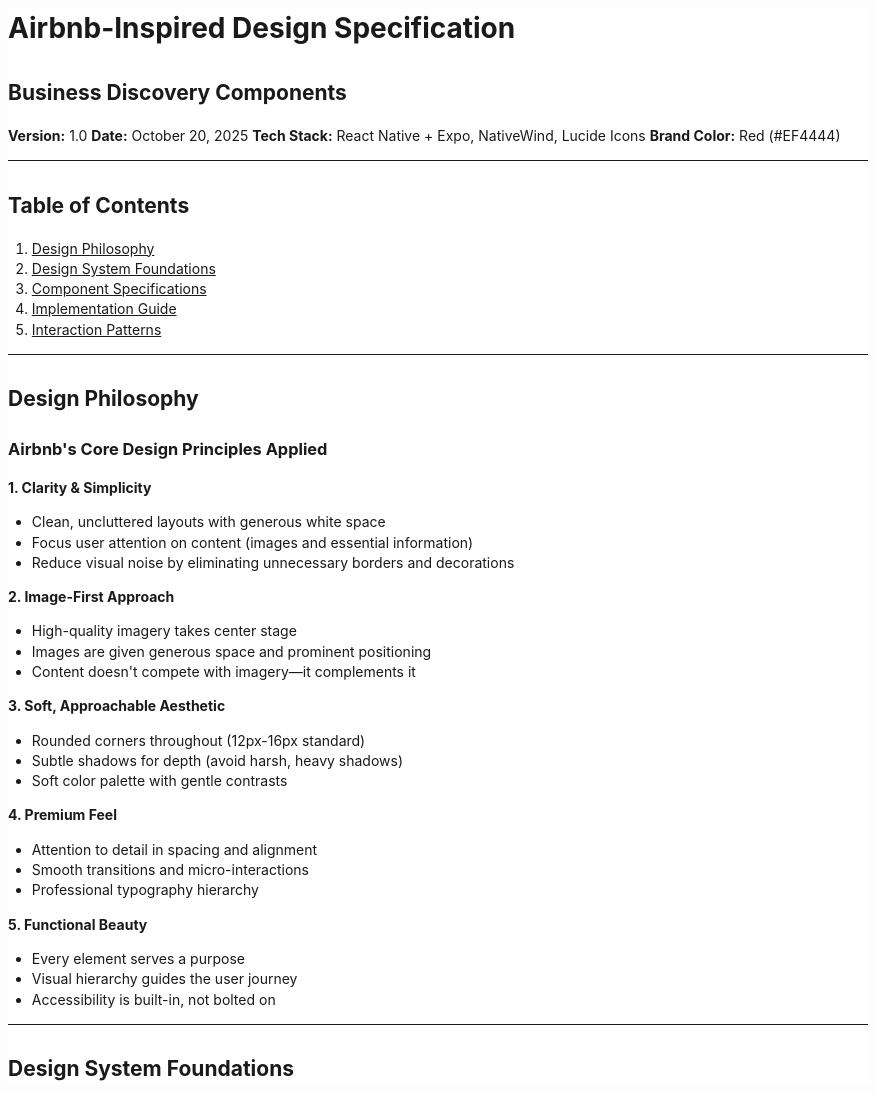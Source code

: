 # Airbnb-Inspired Design Specification
## Business Discovery Components

**Version:** 1.0
**Date:** October 20, 2025
**Tech Stack:** React Native + Expo, NativeWind, Lucide Icons
**Brand Color:** Red (#EF4444)

---

## Table of Contents
1. [Design Philosophy](#design-philosophy)
2. [Design System Foundations](#design-system-foundations)
3. [Component Specifications](#component-specifications)
4. [Implementation Guide](#implementation-guide)
5. [Interaction Patterns](#interaction-patterns)

---

## Design Philosophy

### Airbnb's Core Design Principles Applied

**1. Clarity & Simplicity**
- Clean, uncluttered layouts with generous white space
- Focus user attention on content (images and essential information)
- Reduce visual noise by eliminating unnecessary borders and decorations

**2. Image-First Approach**
- High-quality imagery takes center stage
- Images are given generous space and prominent positioning
- Content doesn't compete with imagery—it complements it

**3. Soft, Approachable Aesthetic**
- Rounded corners throughout (12px-16px standard)
- Subtle shadows for depth (avoid harsh, heavy shadows)
- Soft color palette with gentle contrasts

**4. Premium Feel**
- Attention to detail in spacing and alignment
- Smooth transitions and micro-interactions
- Professional typography hierarchy

**5. Functional Beauty**
- Every element serves a purpose
- Visual hierarchy guides the user journey
- Accessibility is built-in, not bolted on

---

## Design System Foundations
